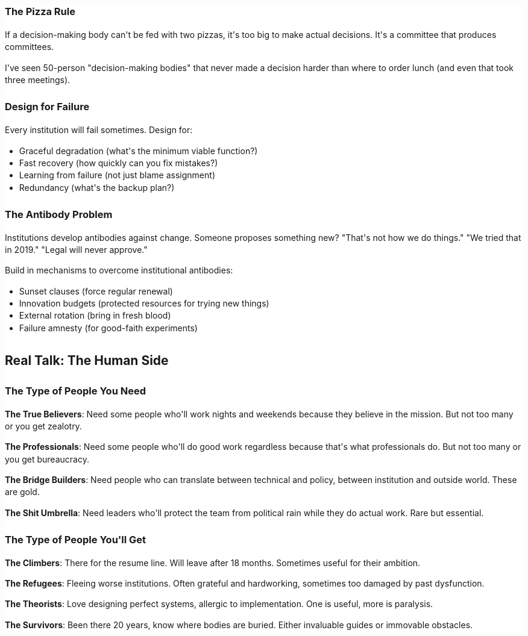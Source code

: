 ### The Pizza Rule

If a decision-making body can't be fed with two pizzas, it's too big to make actual decisions. It's a committee that produces committees.

I've seen 50-person "decision-making bodies" that never made a decision harder than where to order lunch (and even that took three meetings).

### Design for Failure

Every institution will fail sometimes. Design for:
- Graceful degradation (what's the minimum viable function?)
- Fast recovery (how quickly can you fix mistakes?)
- Learning from failure (not just blame assignment)
- Redundancy (what's the backup plan?)

### The Antibody Problem

Institutions develop antibodies against change. Someone proposes something new? "That's not how we do things." "We tried that in 2019." "Legal will never approve."

Build in mechanisms to overcome institutional antibodies:
- Sunset clauses (force regular renewal)
- Innovation budgets (protected resources for trying new things)
- External rotation (bring in fresh blood)
- Failure amnesty (for good-faith experiments)

## Real Talk: The Human Side

### The Type of People You Need

**The True Believers**: Need some people who'll work nights and weekends because they believe in the mission. But not too many or you get zealotry.

**The Professionals**: Need some people who'll do good work regardless because that's what professionals do. But not too many or you get bureaucracy.

**The Bridge Builders**: Need people who can translate between technical and policy, between institution and outside world. These are gold.

**The Shit Umbrella**: Need leaders who'll protect the team from political rain while they do actual work. Rare but essential.

### The Type of People You'll Get

**The Climbers**: There for the resume line. Will leave after 18 months. Sometimes useful for their ambition.

**The Refugees**: Fleeing worse institutions. Often grateful and hardworking, sometimes too damaged by past dysfunction.

**The Theorists**: Love designing perfect systems, allergic to implementation. One is useful, more is paralysis.

**The Survivors**: Been there 20 years, know where bodies are buried. Either invaluable guides or immovable obstacles.

